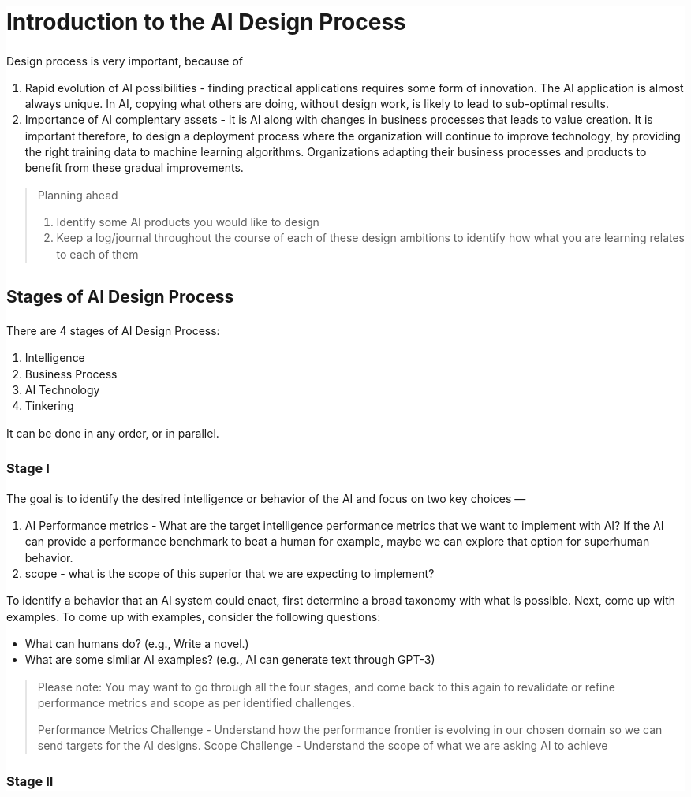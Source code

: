 # Introduction to the AI Design Process

Design process is very important, because of

1. Rapid evolution of AI possibilities - finding practical applications requires some form of innovation. The AI application is almost always unique. In AI, copying what others are doing, without design work, is likely to lead to sub-optimal results.
2. Importance of AI complentary assets - It is AI along with changes in business processes that leads to value creation. It is important therefore, to design a deployment process where the organization will continue to improve technology, by providing the right training data to machine learning algorithms. Organizations adapting their business processes and products to benefit from these gradual improvements.

> Planning ahead
>
> 1. Identify some AI products you would like to design
> 2. Keep a log/journal throughout the course of each of these design ambitions to identify how what you are learning relates to each of them

## Stages of AI Design Process

There are 4 stages of AI Design Process:

1. Intelligence
2. Business Process
3. AI Technology
4. Tinkering

It can be done in any order, or in parallel.

### Stage I

The goal is to identify the desired intelligence or behavior of the AI and focus on two key choices —

1. AI Performance metrics - What are the target intelligence performance metrics that we want to implement with AI? If the AI can provide a performance benchmark to beat a human for example, maybe we can explore that option for superhuman behavior.
2. scope - what is the scope of this superior that we are expecting to implement?

To identify a behavior that an AI system could enact, first determine a broad taxonomy with what is possible. Next, come up with examples. To come up with examples, consider the following questions:

- What can humans do? (e.g., Write a novel.)
- What are some similar AI examples? (e.g., AI can generate text through GPT-3)

> Please note: You may want to go through all the four stages, and come back to this again to revalidate or refine performance metrics and scope as per identified challenges.
>
> Performance Metrics Challenge - Understand how the performance frontier is evolving in our chosen domain so we can send targets for the AI designs.
> Scope Challenge - Understand the scope of what we are asking AI to achieve

### Stage II
